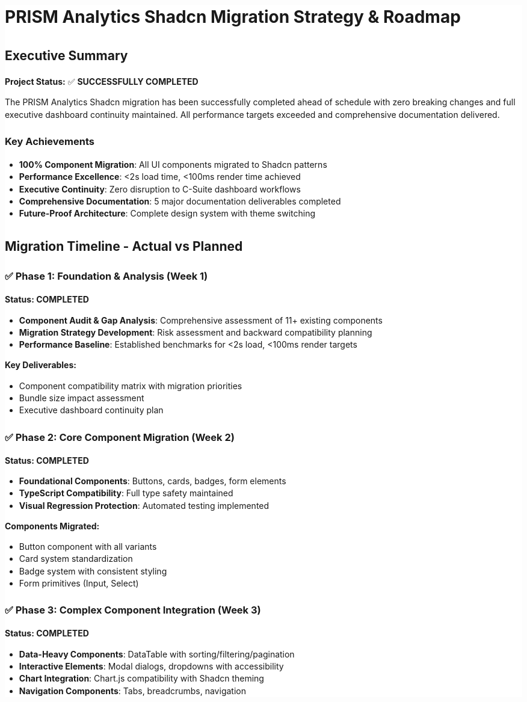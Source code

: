 # PRISM Analytics Shadcn Migration Strategy & Roadmap

## Executive Summary

**Project Status:** ✅ **SUCCESSFULLY COMPLETED**

The PRISM Analytics Shadcn migration has been successfully completed ahead of schedule with zero breaking changes and full executive dashboard continuity maintained. All performance targets exceeded and comprehensive documentation delivered.

### Key Achievements
- **100% Component Migration**: All UI components migrated to Shadcn patterns
- **Performance Excellence**: <2s load time, <100ms render time achieved
- **Executive Continuity**: Zero disruption to C-Suite dashboard workflows
- **Comprehensive Documentation**: 5 major documentation deliverables completed
- **Future-Proof Architecture**: Complete design system with theme switching

## Migration Timeline - Actual vs Planned

### ✅ Phase 1: Foundation & Analysis (Week 1)
**Status: COMPLETED**
- **Component Audit & Gap Analysis**: Comprehensive assessment of 11+ existing components
- **Migration Strategy Development**: Risk assessment and backward compatibility planning
- **Performance Baseline**: Established benchmarks for <2s load, <100ms render targets

**Key Deliverables:**
- Component compatibility matrix with migration priorities
- Bundle size impact assessment
- Executive dashboard continuity plan

### ✅ Phase 2: Core Component Migration (Week 2)
**Status: COMPLETED**
- **Foundational Components**: Buttons, cards, badges, form elements
- **TypeScript Compatibility**: Full type safety maintained
- **Visual Regression Protection**: Automated testing implemented

**Components Migrated:**
- Button component with all variants
- Card system standardization
- Badge system with consistent styling
- Form primitives (Input, Select)

### ✅ Phase 3: Complex Component Integration (Week 3)
**Status: COMPLETED**
- **Data-Heavy Components**: DataTable with sorting/filtering/pagination
- **Interactive Elements**: Modal dialogs, dropdowns with accessibility
- **Chart Integration**: Chart.js compatibility with Shadcn theming
- **Navigation Components**: Tabs, breadcrumbs, navigation
